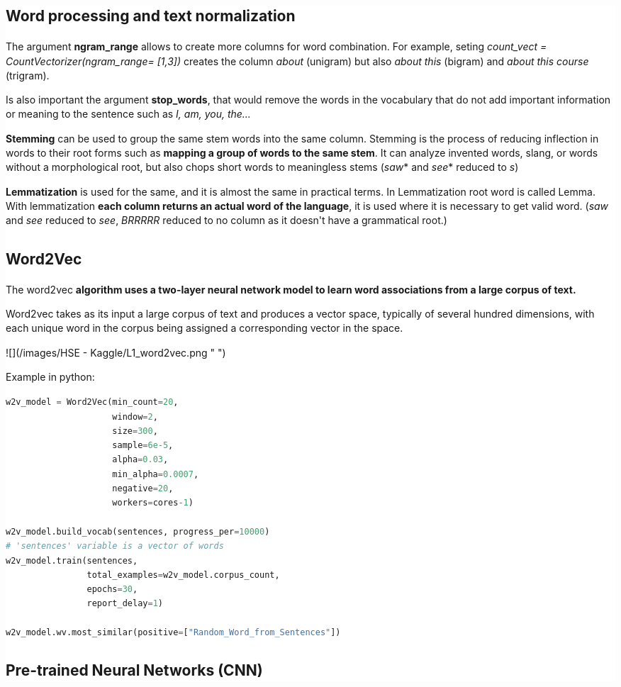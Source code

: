 ## Word processing and text normalization 

The argument **ngram_range** allows to create more columns for word combination. For example, seting *count_vect = CountVectorizer(ngram_range= [1,3])* creates the column *about* (unigram) but also *about this* (bigram) and *about this course* (trigram).

Is also important the argument **stop_words**, that would remove the words in the vocabulary that do not add important information or meaning to the sentence such as *I, am, you, the...*

**Stemming** can be used to group the same stem words into the same column. Stemming is the process of reducing inflection in words to their root forms such as **mapping a group of words to the same stem**. It can analyze invented words, slang, or words without a morphological root, but also chops short words to meaningless stems (*saw** and *see** reduced to *s*)

**Lemmatization** is used for the same, and it is almost the same in practical terms. In Lemmatization root word is called Lemma. With lemmatization **each column returns an actual word of the language**, it is used where it is necessary to get valid word. (*saw* and *see* reduced to *see*, *BRRRRR* reduced to no column as it doesn't have a grammatical root.)

## Word2Vec 

The word2vec **algorithm uses a two-layer neural network model to learn word associations from a large corpus of text.**

Word2vec takes as its input a large corpus of text and produces a vector space, typically of several hundred dimensions, with each unique word in the corpus being assigned a corresponding vector in the space.

![](/images/HSE - Kaggle/L1_word2vec.png " ")

Example in python:

```python
w2v_model = Word2Vec(min_count=20,
                     window=2,
                     size=300,
                     sample=6e-5,
                     alpha=0.03,
                     min_alpha=0.0007,
                     negative=20,
                     workers=cores-1)

w2v_model.build_vocab(sentences, progress_per=10000)
# 'sentences' variable is a vector of words
w2v_model.train(sentences,
                total_examples=w2v_model.corpus_count,
                epochs=30,
                report_delay=1)

w2v_model.wv.most_similar(positive=["Random_Word_from_Sentences"])
```

## Pre-trained Neural Networks (CNN) 
